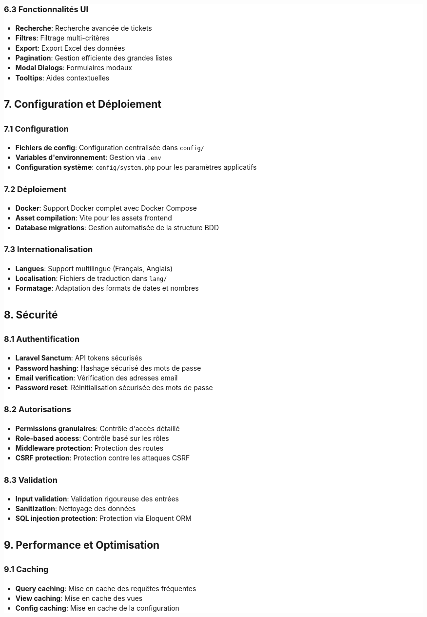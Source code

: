 ### 6.3 Fonctionnalités UI
- **Recherche**: Recherche avancée de tickets
- **Filtres**: Filtrage multi-critères
- **Export**: Export Excel des données
- **Pagination**: Gestion efficiente des grandes listes
- **Modal Dialogs**: Formulaires modaux
- **Tooltips**: Aides contextuelles

## 7. Configuration et Déploiement

### 7.1 Configuration
- **Fichiers de config**: Configuration centralisée dans `config/`
- **Variables d'environnement**: Gestion via `.env`
- **Configuration système**: `config/system.php` pour les paramètres applicatifs

### 7.2 Déploiement
- **Docker**: Support Docker complet avec Docker Compose
- **Asset compilation**: Vite pour les assets frontend
- **Database migrations**: Gestion automatisée de la structure BDD

### 7.3 Internationalisation
- **Langues**: Support multilingue (Français, Anglais)
- **Localisation**: Fichiers de traduction dans `lang/`
- **Formatage**: Adaptation des formats de dates et nombres

## 8. Sécurité

### 8.1 Authentification
- **Laravel Sanctum**: API tokens sécurisés
- **Password hashing**: Hashage sécurisé des mots de passe
- **Email verification**: Vérification des adresses email
- **Password reset**: Réinitialisation sécurisée des mots de passe

### 8.2 Autorisations
- **Permissions granulaires**: Contrôle d'accès détaillé
- **Role-based access**: Contrôle basé sur les rôles
- **Middleware protection**: Protection des routes
- **CSRF protection**: Protection contre les attaques CSRF

### 8.3 Validation
- **Input validation**: Validation rigoureuse des entrées
- **Sanitization**: Nettoyage des données
- **SQL injection protection**: Protection via Eloquent ORM

## 9. Performance et Optimisation

### 9.1 Caching
- **Query caching**: Mise en cache des requêtes fréquentes
- **View caching**: Mise en cache des vues
- **Config caching**: Mise en cache de la configuration
